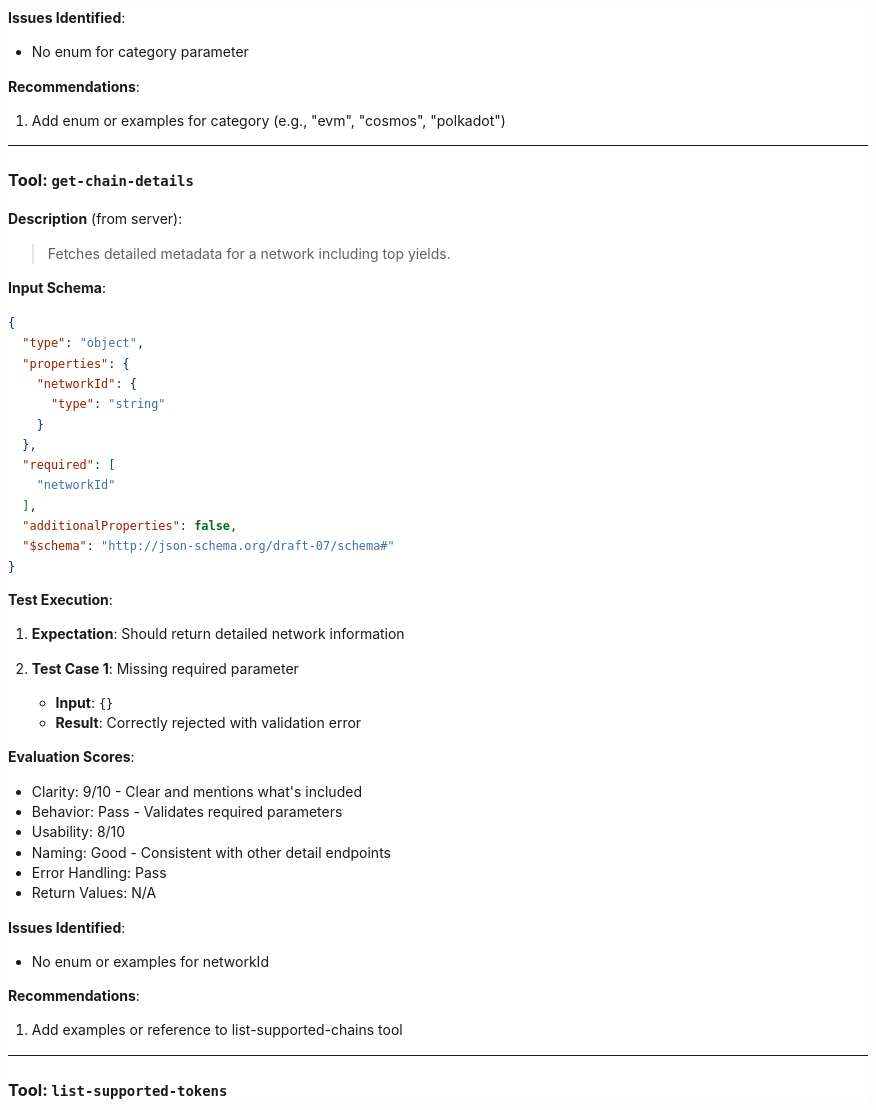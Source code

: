 **Issues Identified**:
- No enum for category parameter

**Recommendations**:
1. Add enum or examples for category (e.g., "evm", "cosmos", "polkadot")

---

### Tool: `get-chain-details`

**Description** (from server):
> Fetches detailed metadata for a network including top yields.

**Input Schema**:
```json
{
  "type": "object",
  "properties": {
    "networkId": {
      "type": "string"
    }
  },
  "required": [
    "networkId"
  ],
  "additionalProperties": false,
  "$schema": "http://json-schema.org/draft-07/schema#"
}
```

**Test Execution**:

1. **Expectation**: Should return detailed network information

2. **Test Case 1**: Missing required parameter
   - **Input**: `{}`
   - **Result**: Correctly rejected with validation error

**Evaluation Scores**:
- Clarity: 9/10 - Clear and mentions what's included
- Behavior: Pass - Validates required parameters
- Usability: 8/10
- Naming: Good - Consistent with other detail endpoints
- Error Handling: Pass
- Return Values: N/A

**Issues Identified**:
- No enum or examples for networkId

**Recommendations**:
1. Add examples or reference to list-supported-chains tool

---

### Tool: `list-supported-tokens`
